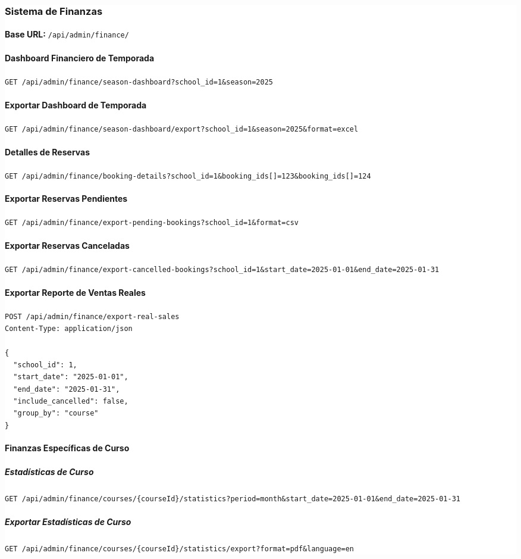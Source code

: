 ### Sistema de Finanzas

**Base URL:** `/api/admin/finance/`

#### Dashboard Financiero de Temporada
```http
GET /api/admin/finance/season-dashboard?school_id=1&season=2025
```

#### Exportar Dashboard de Temporada
```http
GET /api/admin/finance/season-dashboard/export?school_id=1&season=2025&format=excel
```

#### Detalles de Reservas
```http
GET /api/admin/finance/booking-details?school_id=1&booking_ids[]=123&booking_ids[]=124
```

#### Exportar Reservas Pendientes
```http
GET /api/admin/finance/export-pending-bookings?school_id=1&format=csv
```

#### Exportar Reservas Canceladas
```http
GET /api/admin/finance/export-cancelled-bookings?school_id=1&start_date=2025-01-01&end_date=2025-01-31
```

#### Exportar Reporte de Ventas Reales
```http
POST /api/admin/finance/export-real-sales
Content-Type: application/json

{
  "school_id": 1,
  "start_date": "2025-01-01",
  "end_date": "2025-01-31",
  "include_cancelled": false,
  "group_by": "course"
}
```

#### Finanzas Específicas de Curso

##### Estadísticas de Curso
```http
GET /api/admin/finance/courses/{courseId}/statistics?period=month&start_date=2025-01-01&end_date=2025-01-31
```

##### Exportar Estadísticas de Curso
```http
GET /api/admin/finance/courses/{courseId}/statistics/export?format=pdf&language=en
```
